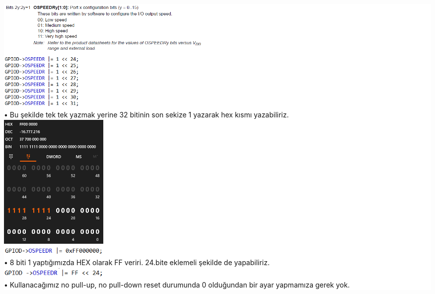 <img src="image\image-60.png" width="400"> <br>
<img src="image\image-61.png" width="150"> <br>
• Bu şekilde tek tek yazmak yerine 32 bitinin son sekize 1 yazarak hex kısmı yazabiliriz. <br>
<img src="image\image-62.png" width="200"> <br>
<img src="image\image-63.png" width="200"> <br>
• 8 biti 1 yaptığımızda HEX olarak FF veriri. 24.bite eklemeli şekilde de yapabiliriz. <br> 
<img src="image\image-64.png" width="200"> <br>
• Kullanacağımız no pull-up, no pull-down reset durumunda 0 olduğundan bir ayar yapmamıza gerek yok. <br>